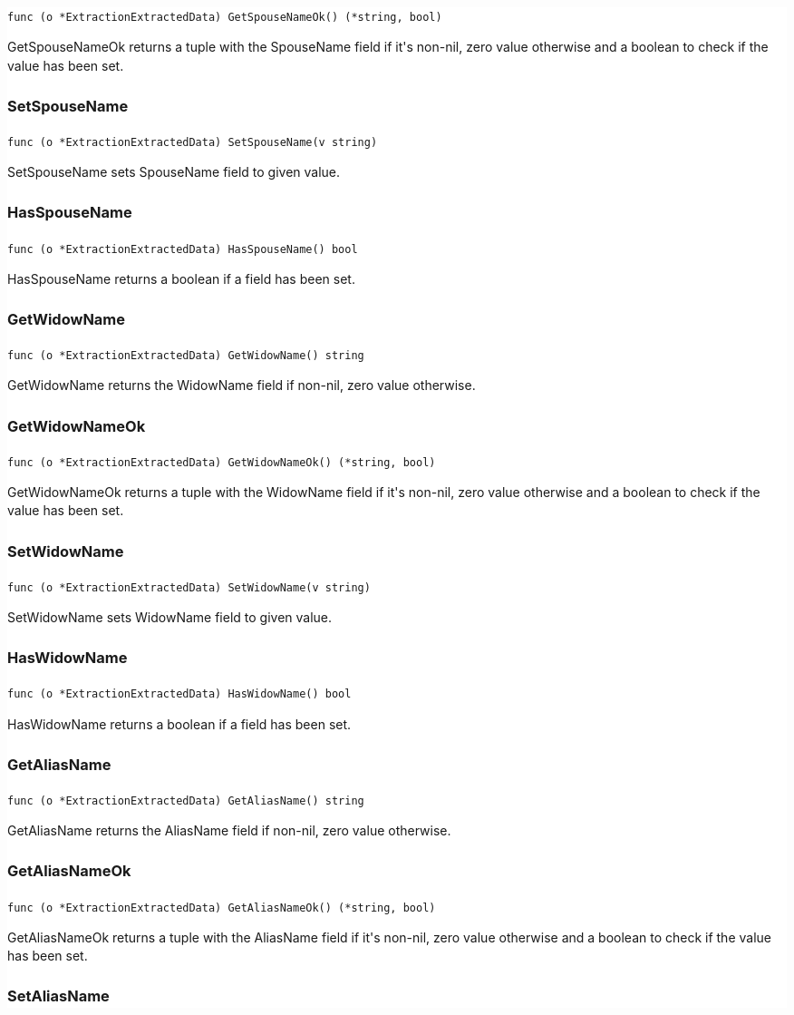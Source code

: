 `func (o *ExtractionExtractedData) GetSpouseNameOk() (*string, bool)`

GetSpouseNameOk returns a tuple with the SpouseName field if it's non-nil, zero value otherwise
and a boolean to check if the value has been set.

### SetSpouseName

`func (o *ExtractionExtractedData) SetSpouseName(v string)`

SetSpouseName sets SpouseName field to given value.

### HasSpouseName

`func (o *ExtractionExtractedData) HasSpouseName() bool`

HasSpouseName returns a boolean if a field has been set.

### GetWidowName

`func (o *ExtractionExtractedData) GetWidowName() string`

GetWidowName returns the WidowName field if non-nil, zero value otherwise.

### GetWidowNameOk

`func (o *ExtractionExtractedData) GetWidowNameOk() (*string, bool)`

GetWidowNameOk returns a tuple with the WidowName field if it's non-nil, zero value otherwise
and a boolean to check if the value has been set.

### SetWidowName

`func (o *ExtractionExtractedData) SetWidowName(v string)`

SetWidowName sets WidowName field to given value.

### HasWidowName

`func (o *ExtractionExtractedData) HasWidowName() bool`

HasWidowName returns a boolean if a field has been set.

### GetAliasName

`func (o *ExtractionExtractedData) GetAliasName() string`

GetAliasName returns the AliasName field if non-nil, zero value otherwise.

### GetAliasNameOk

`func (o *ExtractionExtractedData) GetAliasNameOk() (*string, bool)`

GetAliasNameOk returns a tuple with the AliasName field if it's non-nil, zero value otherwise
and a boolean to check if the value has been set.

### SetAliasName
